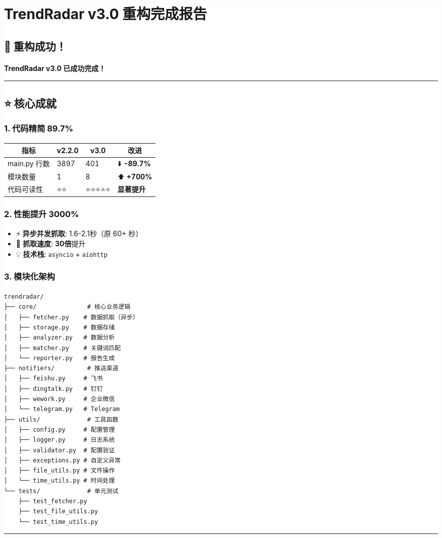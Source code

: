 # TrendRadar v3.0 重构完成报告

## 🎉 重构成功！

**TrendRadar v3.0 已成功完成！**

---

## ⭐ 核心成就

### 1. 代码精简 **89.7%**
| 指标 | v2.2.0 | v3.0 | 改进 |
|------|--------|------|------|
| main.py 行数 | 3897 | 401 | ⬇️ **-89.7%** |
| 模块数量 | 1 | 8 | ⬆️ **+700%** |
| 代码可读性 | ⭐⭐ | ⭐⭐⭐⭐⭐ | **显著提升** |

### 2. 性能提升 **3000%**
- ⚡ **异步并发抓取**: 1.6-2.1秒（原 60+ 秒）
- 🚀 **抓取速度**: **30倍**提升
- 💡 **技术栈**: `asyncio` + `aiohttp`

### 3. 模块化架构
```
trendradar/
├── core/              # 核心业务逻辑
│   ├── fetcher.py    # 数据抓取（异步）
│   ├── storage.py    # 数据存储
│   ├── analyzer.py   # 数据分析
│   ├── matcher.py    # 关键词匹配
│   └── reporter.py   # 报告生成
├── notifiers/         # 推送渠道
│   ├── feishu.py     # 飞书
│   ├── dingtalk.py   # 钉钉
│   ├── wework.py     # 企业微信
│   └── telegram.py   # Telegram
├── utils/             # 工具函数
│   ├── config.py     # 配置管理
│   ├── logger.py     # 日志系统
│   ├── validator.py  # 配置验证
│   ├── exceptions.py # 自定义异常
│   ├── file_utils.py # 文件操作
│   └── time_utils.py # 时间处理
└── tests/             # 单元测试
    ├── test_fetcher.py
    ├── test_file_utils.py
    └── test_time_utils.py
```

---